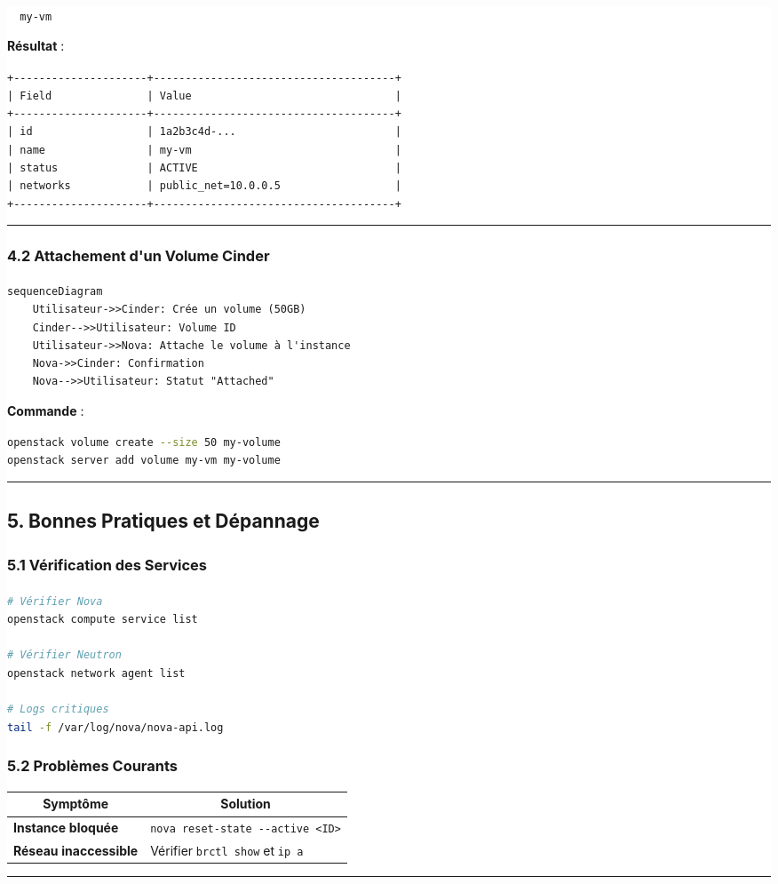 ```bash
  my-vm
```

**Résultat** :  
```plaintext
+---------------------+--------------------------------------+
| Field               | Value                                |
+---------------------+--------------------------------------+
| id                  | 1a2b3c4d-...                         |
| name                | my-vm                                |
| status              | ACTIVE                               |
| networks            | public_net=10.0.0.5                  |
+---------------------+--------------------------------------+
```

---

### **4.2 Attachement d'un Volume Cinder**  
```mermaid
sequenceDiagram
    Utilisateur->>Cinder: Crée un volume (50GB)
    Cinder-->>Utilisateur: Volume ID
    Utilisateur->>Nova: Attache le volume à l'instance
    Nova->>Cinder: Confirmation
    Nova-->>Utilisateur: Statut "Attached"
```

**Commande** :  
```bash
openstack volume create --size 50 my-volume
openstack server add volume my-vm my-volume
```

---

## **5. Bonnes Pratiques et Dépannage**  
### **5.1 Vérification des Services**  
```bash
# Vérifier Nova
openstack compute service list

# Vérifier Neutron
openstack network agent list

# Logs critiques
tail -f /var/log/nova/nova-api.log
```

### **5.2 Problèmes Courants**  
| Symptôme                | Solution                          |  
|-------------------------|-----------------------------------|  
| **Instance bloquée**    | `nova reset-state --active <ID>`  |  
| **Réseau inaccessible** | Vérifier `brctl show` et `ip a`   |  

---